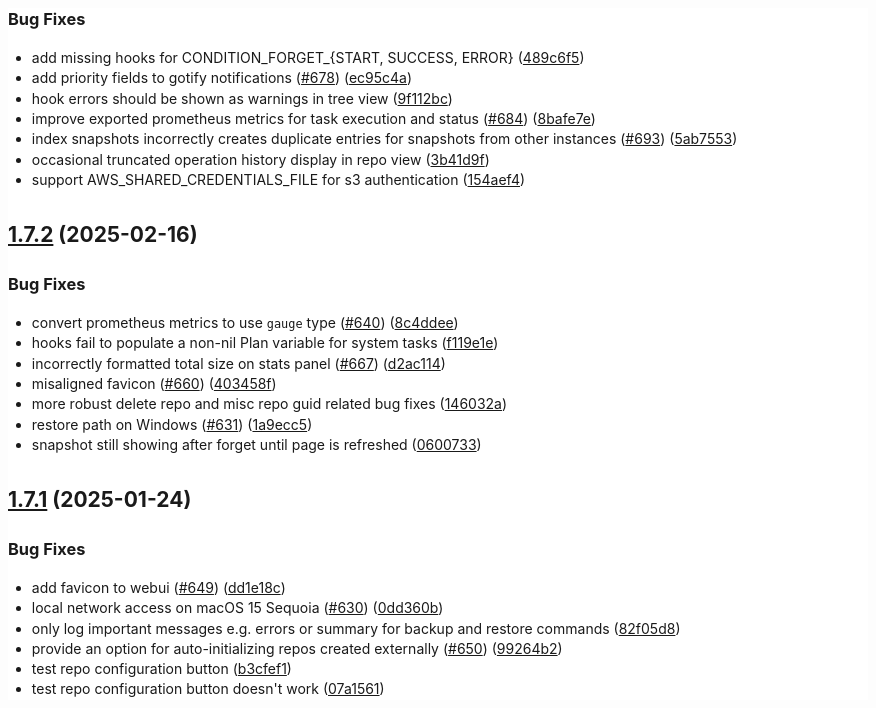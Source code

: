 
### Bug Fixes

* add missing hooks for CONDITION_FORGET_{START, SUCCESS, ERROR} ([489c6f5](https://github.com/garethgeorge/backrest/commit/489c6f5b34d39d718f4ccf62ac155826685fa8d3))
* add priority fields to gotify notifications ([#678](https://github.com/garethgeorge/backrest/issues/678)) ([ec95c4a](https://github.com/garethgeorge/backrest/commit/ec95c4a8a311f63f3c033f39c8633f50d2d47be9))
* hook errors should be shown as warnings in tree view ([9f112bc](https://github.com/garethgeorge/backrest/commit/9f112bc78d7fc9609b5832b9f665dd55c9c28714))
* improve exported prometheus metrics for task execution and status ([#684](https://github.com/garethgeorge/backrest/issues/684)) ([8bafe7e](https://github.com/garethgeorge/backrest/commit/8bafe7ea35e990377f96662fc81ccdcc34b4dda6))
* index snapshots incorrectly creates duplicate entries for snapshots from other instances  ([#693](https://github.com/garethgeorge/backrest/issues/693)) ([5ab7553](https://github.com/garethgeorge/backrest/commit/5ab755393a640090b659537de900988302d3e9ea))
* occasional truncated operation history display in repo view ([3b41d9f](https://github.com/garethgeorge/backrest/commit/3b41d9fd5bd611dd0c59bcef13a3da0e2d6f02ce))
* support AWS_SHARED_CREDENTIALS_FILE for s3 authentication ([154aef4](https://github.com/garethgeorge/backrest/commit/154aef4c9a26248ec7f09c731465647b5359a995))

## [1.7.2](https://github.com/garethgeorge/backrest/compare/v1.7.1...v1.7.2) (2025-02-16)


### Bug Fixes

* convert prometheus metrics to use `gauge` type ([#640](https://github.com/garethgeorge/backrest/issues/640)) ([8c4ddee](https://github.com/garethgeorge/backrest/commit/8c4ddeea7132fb94484dc32872e00ddd3b35e44d))
* hooks fail to populate a non-nil Plan variable for system tasks ([f119e1e](https://github.com/garethgeorge/backrest/commit/f119e1e979a464e508edcb13404691ad45ac3d64))
* incorrectly formatted total size on stats panel ([#667](https://github.com/garethgeorge/backrest/issues/667)) ([d2ac114](https://github.com/garethgeorge/backrest/commit/d2ac1146ac0d2d75ca7dc51c9db076adc7170000))
* misaligned favicon ([#660](https://github.com/garethgeorge/backrest/issues/660)) ([403458f](https://github.com/garethgeorge/backrest/commit/403458f70705258906258fa77d4668d70ac176e3))
* more robust delete repo and misc repo guid related bug fixes ([146032a](https://github.com/garethgeorge/backrest/commit/146032a9d7a66c422318461b8113d6369c6cd640))
* restore path on Windows ([#631](https://github.com/garethgeorge/backrest/issues/631)) ([1a9ecc5](https://github.com/garethgeorge/backrest/commit/1a9ecc58390957523f21c6a55c809b0bf22cf978))
* snapshot still showing after forget until page is refreshed ([0600733](https://github.com/garethgeorge/backrest/commit/060073325dbbf6cc94ce6471134efb91fe191cca))

## [1.7.1](https://github.com/garethgeorge/backrest/compare/v1.7.0...v1.7.1) (2025-01-24)


### Bug Fixes

* add favicon to webui ([#649](https://github.com/garethgeorge/backrest/issues/649)) ([dd1e18c](https://github.com/garethgeorge/backrest/commit/dd1e18c9cbe6ed6ba5788ea646fc99d50e41ce25))
* local network access on macOS 15 Sequoia ([#630](https://github.com/garethgeorge/backrest/issues/630)) ([0dd360b](https://github.com/garethgeorge/backrest/commit/0dd360b4973b9f60ba706f869a1a6eb883713afd))
* only log important messages e.g. errors or summary for backup and restore commands ([82f05d8](https://github.com/garethgeorge/backrest/commit/82f05d8b809efb1a7051947cafc75ee75fd2ba5f))
* provide an option for auto-initializing repos created externally ([#650](https://github.com/garethgeorge/backrest/issues/650)) ([99264b2](https://github.com/garethgeorge/backrest/commit/99264b2469e5f04705036173a2698e6dcef25671))
* test repo configuration button ([b3cfef1](https://github.com/garethgeorge/backrest/commit/b3cfef14057540bfb0d3d2e67f66d0bbfb6c45dc))
* test repo configuration button doesn't work ([07a1561](https://github.com/garethgeorge/backrest/commit/07a1561df7aed7265cdfc9561d7bd6a2e10deac2))